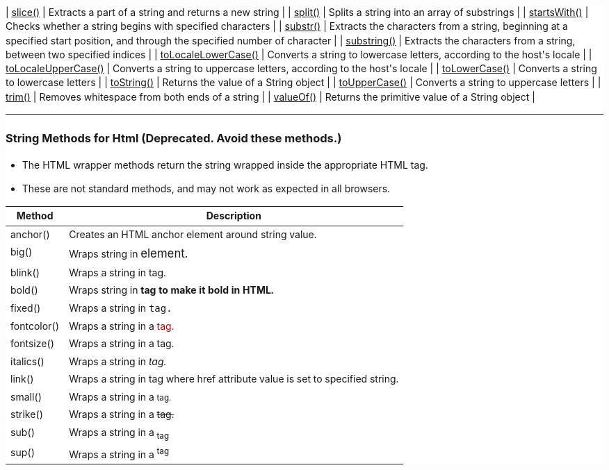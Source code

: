 | [slice()](https://www.w3schools.com/jsref/jsref_slice_string.asp) | Extracts a part of a string and returns a new string         |
| [split()](https://www.w3schools.com/jsref/jsref_split.asp)   | Splits a string into an array of substrings                  |
| [startsWith()](https://www.w3schools.com/jsref/jsref_startswith.asp) | Checks whether a string begins with specified characters     |
| [substr()](https://www.w3schools.com/jsref/jsref_substr.asp) | Extracts the characters from a string, beginning at a specified start position, and through the specified number of character |
| [substring()](https://www.w3schools.com/jsref/jsref_substring.asp) | Extracts the characters from a string, between two specified indices |
| [toLocaleLowerCase()](https://www.w3schools.com/jsref/jsref_tolocalelowercase.asp) | Converts a string to lowercase letters, according to the host's locale |
| [toLocaleUpperCase()](https://www.w3schools.com/jsref/jsref_tolocaleuppercase.asp) | Converts a string to uppercase letters, according to the host's locale |
| [toLowerCase()](https://www.w3schools.com/jsref/jsref_tolowercase.asp) | Converts a string to lowercase letters                       |
| [toString()](https://www.w3schools.com/jsref/jsref_tostring_string.asp) | Returns the value of a String object                         |
| [toUpperCase()](https://www.w3schools.com/jsref/jsref_touppercase.asp) | Converts a string to uppercase letters                       |
| [trim()](https://www.w3schools.com/jsref/jsref_trim_string.asp) | Removes whitespace from both ends of a string                |
| [valueOf()](https://www.w3schools.com/jsref/jsref_valueof_string.asp) | Returns the primitive value of a String object               |

----



### String Methods for Html  (**Deprecated. Avoid these methods.**)

- The HTML wrapper methods return the string wrapped inside the appropriate HTML tag.

- These are not standard methods, and may not work as expected in all browsers.

| Method      | Description                                                  |
| ----------- | ------------------------------------------------------------ |
| anchor()    | Creates an HTML anchor <a>element around string value.       |
| big()       | Wraps string in <big> element.                               |
| blink()     | Wraps a string in <blink> tag.                               |
| bold()      | Wraps string in <b> tag to make it bold in HTML.             |
| fixed()     | Wraps a string in <tt> tag.                                  |
| fontcolor() | Wraps a string in a <font color="color"> tag.                |
| fontsize()  | Wraps a string in a <font size="size"> tag.                  |
| italics()   | Wraps a string in <i> tag.                                   |
| link()      | Wraps a string in <a>tag where href attribute value is set to specified string. |
| small()     | Wraps a string in a <small>tag.                              |
| strike()    | Wraps a string in a <strike> tag.                            |
| sub()       | Wraps a string in a <sub>tag                                 |
| sup()       | Wraps a string in a <sup>tag                                 |
